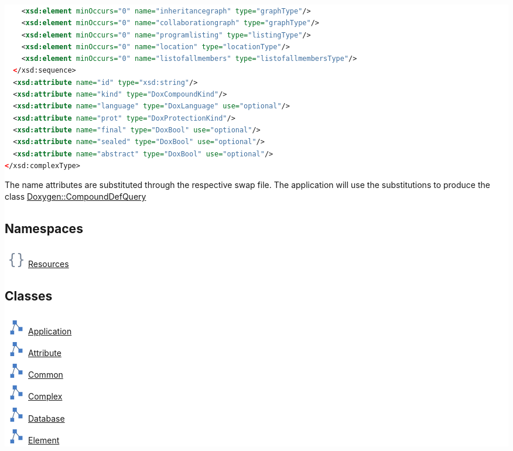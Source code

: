 ```xml
    <xsd:element minOccurs="0" name="inheritancegraph" type="graphType"/>
    <xsd:element minOccurs="0" name="collaborationgraph" type="graphType"/>
    <xsd:element minOccurs="0" name="programlisting" type="listingType"/>
    <xsd:element minOccurs="0" name="location" type="locationType"/>
    <xsd:element minOccurs="0" name="listofallmembers" type="listofallmembersType"/>
  </xsd:sequence>
  <xsd:attribute name="id" type="xsd:string"/>
  <xsd:attribute name="kind" type="DoxCompoundKind"/>
  <xsd:attribute name="language" type="DoxLanguage" use="optional"/>
  <xsd:attribute name="prot" type="DoxProtectionKind"/>
  <xsd:attribute name="final" type="DoxBool" use="optional"/>
  <xsd:attribute name="sealed" type="DoxBool" use="optional"/>
  <xsd:attribute name="abstract" type="DoxBool" use="optional"/>
</xsd:complexType>
```
<span class="inline-text">The name attributes are substituted through the respective swap file. The application will use the substitutions to produce the class </span>
<a href="a01311.md#compounddefquery">Doxygen::CompoundDefQuery</a>
<a id="namespaces"></a>
<h2>Namespaces</h2>
<div class="icon-link">
<img src="../images/namespace.svg"/><a href="a00997.md#resources">Resources</a>
</div>
<a id="classes"></a>
<h2>Classes</h2>
<div class="icon-link">
<img src="../images/class.svg"/><a href="a01859.md#application">Application</a>
</div>
<div class="icon-link">
<img src="../images/class.svg"/><a href="a01879.md#attribute">Attribute</a>
</div>
<div class="icon-link">
<img src="../images/class.svg"/><a href="a01835.md#common">Common</a>
</div>
<div class="icon-link">
<img src="../images/class.svg"/><a href="a01839.md#complex">Complex</a>
</div>
<div class="icon-link">
<img src="../images/class.svg"/><a href="a01843.md#database">Database</a>
</div>
<div class="icon-link">
<img src="../images/class.svg"/><a href="a01875.md#element">Element</a>
</div>
<div class="icon-link">